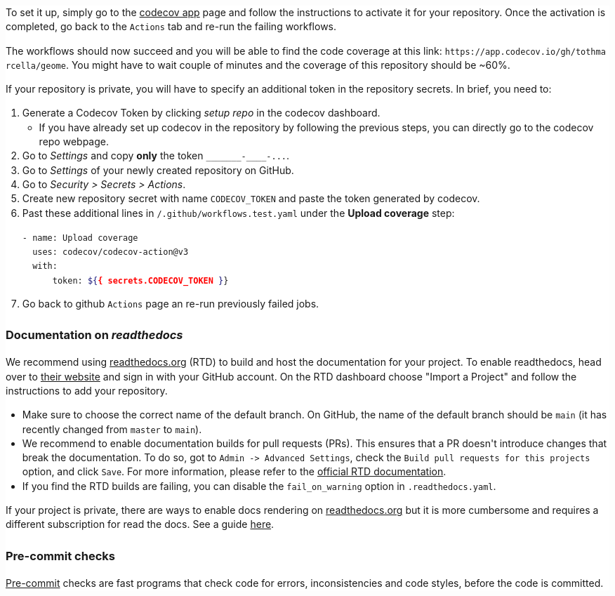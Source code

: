 To set it up, simply go to the [codecov app][] page and follow the instructions to activate it for your repository.
Once the activation is completed, go back to the `Actions` tab and re-run the failing workflows.

The workflows should now succeed and you will be able to find the code coverage at this link: `https://app.codecov.io/gh/tothmarcella/geome`. You might have to wait couple of minutes and the coverage of this repository should be ~60%.

If your repository is private, you will have to specify an additional token in the repository secrets. In brief, you need to:

1. Generate a Codecov Token by clicking _setup repo_ in the codecov dashboard.
    - If you have already set up codecov in the repository by following the previous steps, you can directly go to the codecov repo webpage.
2. Go to _Settings_ and copy **only** the token `_______-____-...`.
3. Go to _Settings_ of your newly created repository on GitHub.
4. Go to _Security > Secrets > Actions_.
5. Create new repository secret with name `CODECOV_TOKEN` and paste the token generated by codecov.
6. Past these additional lines in `/.github/workflows.test.yaml` under the **Upload coverage** step:
    ```bash
    - name: Upload coverage
      uses: codecov/codecov-action@v3
      with:
          token: ${{ secrets.CODECOV_TOKEN }}
    ```
7. Go back to github `Actions` page an re-run previously failed jobs.

### Documentation on _readthedocs_

We recommend using [readthedocs.org][] (RTD) to build and host the documentation for your project.
To enable readthedocs, head over to [their website][readthedocs.org] and sign in with your GitHub account.
On the RTD dashboard choose "Import a Project" and follow the instructions to add your repository.

-   Make sure to choose the correct name of the default branch. On GitHub, the name of the default branch should be `main` (it has
    recently changed from `master` to `main`).
-   We recommend to enable documentation builds for pull requests (PRs). This ensures that a PR doesn't introduce changes
    that break the documentation. To do so, got to `Admin -> Advanced Settings`, check the
    `Build pull requests for this projects` option, and click `Save`. For more information, please refer to
    the [official RTD documentation](https://docs.readthedocs.io/en/stable/pull-requests.html).
-   If you find the RTD builds are failing, you can disable the `fail_on_warning` option in `.readthedocs.yaml`.

If your project is private, there are ways to enable docs rendering on [readthedocs.org][] but it is more cumbersome and requires a different subscription for read the docs. See a guide [here](https://docs.readthedocs.io/en/stable/guides/importing-private-repositories.html).

### Pre-commit checks

[Pre-commit][] checks are fast programs that
check code for errors, inconsistencies and code styles, before the code
is committed.


[ruff]: https://beta.ruff.rs/docs/
[ruff guide]: https://beta.ruff.rs/docs/configuration/#suppressing-errors
[scanpy-api]: https://scanpy.readthedocs.io/en/stable/usage-principles.html
[hatch-vcs]: https://pypi.org/project/hatch-vcs/
[cruft]: https://cruft.github.io/cruft/
[cruft-update-project]: https://cruft.github.io/cruft/#updating-a-project
[scanpy developer guide]: https://scanpy.readthedocs.io/en/latest/dev/index.html
[cookiecutter-scverse-instance]: https://cookiecutter-scverse-instance.readthedocs.io/en/latest/template_usage.html
[github quickstart guide]: https://docs.github.com/en/get-started/quickstart/create-a-repo?tool=webui
[codecov]: https://about.codecov.io/sign-up/
[codecov docs]: https://docs.codecov.com/docs
[codecov bot]: https://docs.codecov.com/docs/team-bot
[codecov app]: https://github.com/apps/codecov
[pre-commit.ci]: https://pre-commit.ci/
[readthedocs.org]: https://readthedocs.org/
[myst-nb]: https://myst-nb.readthedocs.io/en/latest/
[jupytext]: https://jupytext.readthedocs.io/en/latest/
[pre-commit]: https://pre-commit.com/
[anndata]: https://github.com/scverse/anndata
[mudata]: https://github.com/scverse/mudata
[pytest]: https://docs.pytest.org/
[semver]: https://semver.org/
[sphinx]: https://www.sphinx-doc.org/en/master/
[myst]: https://myst-parser.readthedocs.io/en/latest/intro.html
[numpydoc-napoleon]: https://www.sphinx-doc.org/en/master/usage/extensions/napoleon.html
[numpydoc]: https://numpydoc.readthedocs.io/en/latest/format.html
[sphinx autodoc typehints]: https://github.com/tox-dev/sphinx-autodoc-typehints